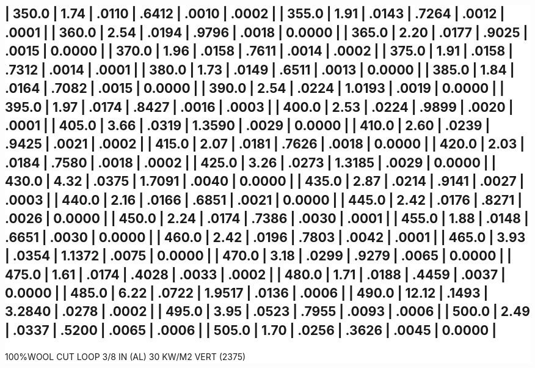 | 350.0 | 1.74 | .0110 | .6412 | .0010 | .0002 |
| 355.0 | 1.91 | .0143 | .7264 | .0012 | .0001 |
| 360.0 | 2.54 | .0194 | .9796 | .0018 | 0.0000 |
| 365.0 | 2.20 | .0177 | .9025 | .0015 | 0.0000 |
| 370.0 | 1.96 | .0158 | .7611 | .0014 | .0002 |
| 375.0 | 1.91 | .0158 | .7312 | .0014 | .0001 |
| 380.0 | 1.73 | .0149 | .6511 | .0013 | 0.0000 |
| 385.0 | 1.84 | .0164 | .7082 | .0015 | 0.0000 |
| 390.0 | 2.54 | .0224 | 1.0193 | .0019 | 0.0000 |
| 395.0 | 1.97 | .0174 | .8427 | .0016 | .0003 |
| 400.0 | 2.53 | .0224 | .9899 | .0020 | .0001 |
| 405.0 | 3.66 | .0319 | 1.3590 | .0029 | 0.0000 |
| 410.0 | 2.60 | .0239 | .9425 | .0021 | .0002 |
| 415.0 | 2.07 | .0181 | .7626 | .0018 | 0.0000 |
| 420.0 | 2.03 | .0184 | .7580 | .0018 | .0002 |
| 425.0 | 3.26 | .0273 | 1.3185 | .0029 | 0.0000 |
| 430.0 | 4.32 | .0375 | 1.7091 | .0040 | 0.0000 |
| 435.0 | 2.87 | .0214 | .9141 | .0027 | .0003 |
| 440.0 | 2.16 | .0166 | .6851 | .0021 | 0.0000 |
| 445.0 | 2.42 | .0176 | .8271 | .0026 | 0.0000 |
| 450.0 | 2.24 | .0174 | .7386 | .0030 | .0001 |
| 455.0 | 1.88 | .0148 | .6651 | .0030 | 0.0000 |
| 460.0 | 2.42 | .0196 | .7803 | .0042 | .0001 |
| 465.0 | 3.93 | .0354 | 1.1372 | .0075 | 0.0000 |
| 470.0 | 3.18 | .0299 | .9279 | .0065 | 0.0000 |
| 475.0 | 1.61 | .0174 | .4028 | .0033 | .0002 |
| 480.0 | 1.71 | .0188 | .4459 | .0037 | 0.0000 |
| 485.0 | 6.22 | .0722 | 1.9517 | .0136 | .0006 |
| 490.0 | 12.12 | .1493 | 3.2840 | .0278 | .0002 |
| 495.0 | 3.95 | .0523 | .7955 | .0093 | .0006 |
| 500.0 | 2.49 | .0337 | .5200 | .0065 | .0006 |
| 505.0 | 1.70 | .0256 | .3626 | .0045 | 0.0000 |
---
100%WOOL CUT LOOP 3/8 IN (AL) 30 KW/M2 VERT (2375)
